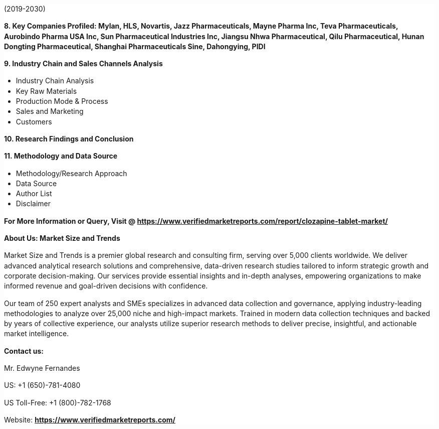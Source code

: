 (2019-2030)</li></ul><p><strong>8. Key Companies Profiled: Mylan, HLS, Novartis, Jazz Pharmaceuticals, Mayne Pharma Inc, Teva Pharmaceuticals, Aurobindo Pharma USA Inc, Sun Pharmaceutical Industries Inc, Jiangsu Nhwa Pharmaceutical, Qilu Pharmaceutical, Hunan Dongting Pharmaceutical, Shanghai Pharmaceuticals Sine, Dahongying, PIDI</strong></p><p><strong>9. Industry Chain and Sales Channels Analysis</strong></p><ul><li>Industry Chain Analysis</li><li>Key Raw Materials</li><li>Production Mode &amp; Process</li><li>Sales and Marketing</li><li>Customers</li></ul><p><strong>10. Research Findings and Conclusion</strong></p><p><strong>11. Methodology and Data Source</strong></p><ul><li>Methodology/Research Approach</li><li>Data Source</li><li>Author List</li><li>Disclaimer</li></ul></p><p><strong>For More Information or Query, Visit @ <a href="https://www.verifiedmarketreports.com/report/clozapine-tablet-market/">https://www.verifiedmarketreports.com/report/clozapine-tablet-market/</a></strong></p><p><strong>About Us: Market Size and Trends</strong></p><p>Market Size and Trends is a premier global research and consulting firm, serving over 5,000 clients worldwide. We deliver advanced analytical research solutions and comprehensive, data-driven research studies tailored to inform strategic growth and corporate decision-making. Our services provide essential insights and in-depth analyses, empowering organizations to make informed revenue and goal-driven decisions with confidence.</p><p>Our team of 250 expert analysts and SMEs specializes in advanced data collection and governance, applying industry-leading methodologies to analyze over 25,000 niche and high-impact markets. Trained in modern data collection techniques and backed by years of collective experience, our analysts utilize superior research methods to deliver precise, insightful, and actionable market intelligence.</p><p><strong>Contact us:</strong></p><p>Mr. Edwyne Fernandes</p><p>US: +1 (650)-781-4080</p><p>US Toll-Free: +1 (800)-782-1768</p><p>Website: <strong><a href="https://www.verifiedmarketreports.com/">https://www.verifiedmarketreports.com/</a></strong></p>
